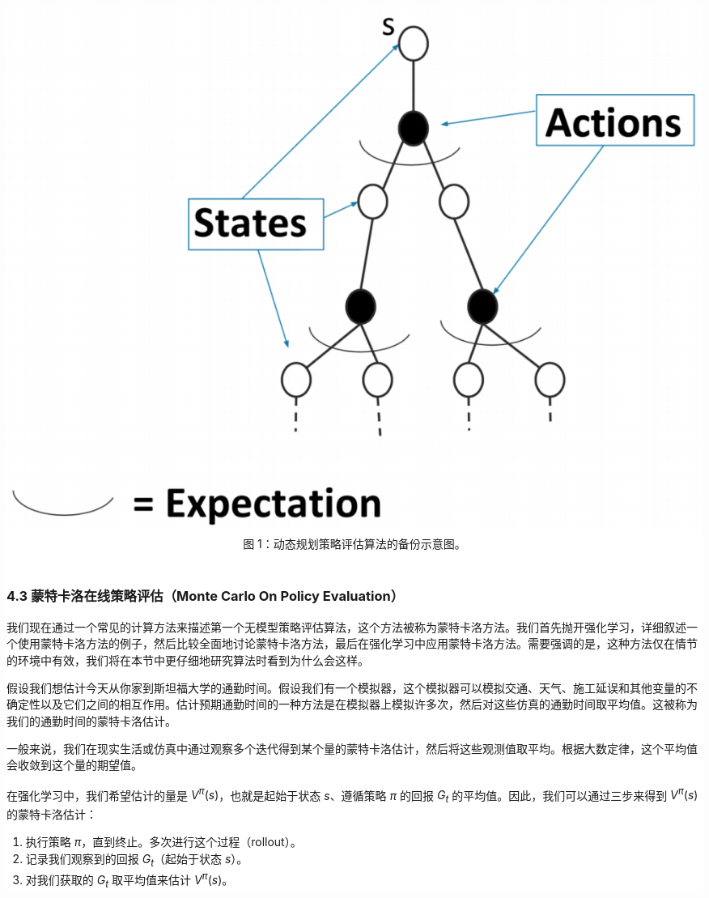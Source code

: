 <div align=center><img src="img/fig3_1.png"/></div>

<div align=center>
图 1：动态规划策略评估算法的备份示意图。
</div>
<br/>

### 4.3 蒙特卡洛在线策略评估（Monte Carlo On Policy Evaluation）

我们现在通过一个常见的计算方法来描述第一个无模型策略评估算法，这个方法被称为蒙特卡洛方法。我们首先抛开强化学习，详细叙述一个使用蒙特卡洛方法的例子，然后比较全面地讨论蒙特卡洛方法，最后在强化学习中应用蒙特卡洛方法。需要强调的是，这种方法仅在情节的环境中有效，我们将在本节中更仔细地研究算法时看到为什么会这样。

假设我们想估计今天从你家到斯坦福大学的通勤时间。假设我们有一个模拟器，这个模拟器可以模拟交通、天气、施工延误和其他变量的不确定性以及它们之间的相互作用。估计预期通勤时间的一种方法是在模拟器上模拟许多次，然后对这些仿真的通勤时间取平均值。这被称为我们的通勤时间的蒙特卡洛估计。

一般来说，我们在现实生活或仿真中通过观察多个迭代得到某个量的蒙特卡洛估计，然后将这些观测值取平均。根据大数定律，这个平均值会收敛到这个量的期望值。

在强化学习中，我们希望估计的量是 $V^{\pi}(s)$，也就是起始于状态 $s$、遵循策略 $\pi$ 的回报 $G_t$ 的平均值。因此，我们可以通过三步来得到 $V^{\pi}(s)$ 的蒙特卡洛估计：
1. 执行策略 $\pi$，直到终止。多次进行这个过程（rollout）。
2. 记录我们观察到的回报 $G_t$（起始于状态 $s$）。
3. 对我们获取的 $G_t$ 取平均值来估计 $V^{\pi}(s)$。
